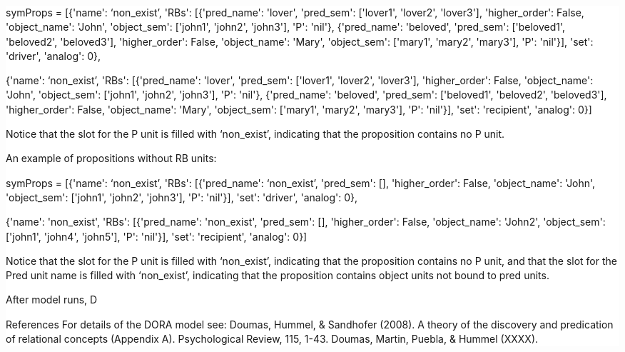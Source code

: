 symProps = [{'name': ‘non_exist’, 'RBs': [{'pred_name': 'lover', 'pred_sem': ['lover1', 'lover2', 'lover3'], 'higher_order': False, 'object_name': 'John', 'object_sem': ['john1', 'john2', 'john3'], 'P': 'nil'}, {'pred_name': 'beloved', 'pred_sem': ['beloved1', 'beloved2', 'beloved3'], 'higher_order': False, 'object_name': 'Mary', 'object_sem': ['mary1', 'mary2', 'mary3'], 'P': 'nil'}], 'set': 'driver', 'analog': 0}, 

{'name': ‘non_exist’, 'RBs': [{'pred_name': 'lover', 'pred_sem': ['lover1', 'lover2', 'lover3'], 'higher_order': False, 'object_name': 'John', 'object_sem': ['john1', 'john2', 'john3'], 'P': 'nil'}, {'pred_name': 'beloved', 'pred_sem': ['beloved1', 'beloved2', 'beloved3'], 'higher_order': False, 'object_name': 'Mary', 'object_sem': ['mary1', 'mary2', 'mary3'], 'P': 'nil'}], 'set': 'recipient', 'analog': 0}]

Notice that the slot for the P unit is filled with ‘non_exist’, indicating that the proposition contains no P unit. 

An example of propositions without RB units: 

symProps = [{'name': ‘non_exist’, 'RBs': [{'pred_name': ‘non_exist’, 'pred_sem': [], 'higher_order': False, 'object_name': 'John', 'object_sem': ['john1', 'john2', 'john3'], 'P': 'nil'}], 'set': 'driver', 'analog': 0}, 

{'name': 'non_exist', 'RBs': [{'pred_name': 'non_exist', 'pred_sem': [], 'higher_order': False, 'object_name': 'John2', 'object_sem': ['john1', 'john4', 'john5'], 'P': 'nil'}], 'set': 'recipient', 'analog': 0}]

Notice that the slot for the P unit is filled with ‘non_exist’, indicating that the proposition contains no P unit, and that the slot for the Pred unit name is filled with ‘non_exist’, indicating that the proposition contains object units not bound to pred units. 

After model runs, D 

References
For details of the DORA model see:
Doumas, Hummel, & Sandhofer (2008). A theory of the discovery and predication of relational concepts (Appendix A). Psychological Review, 115, 1-43. 
Doumas, Martin, Puebla, & Hummel (XXXX). 

